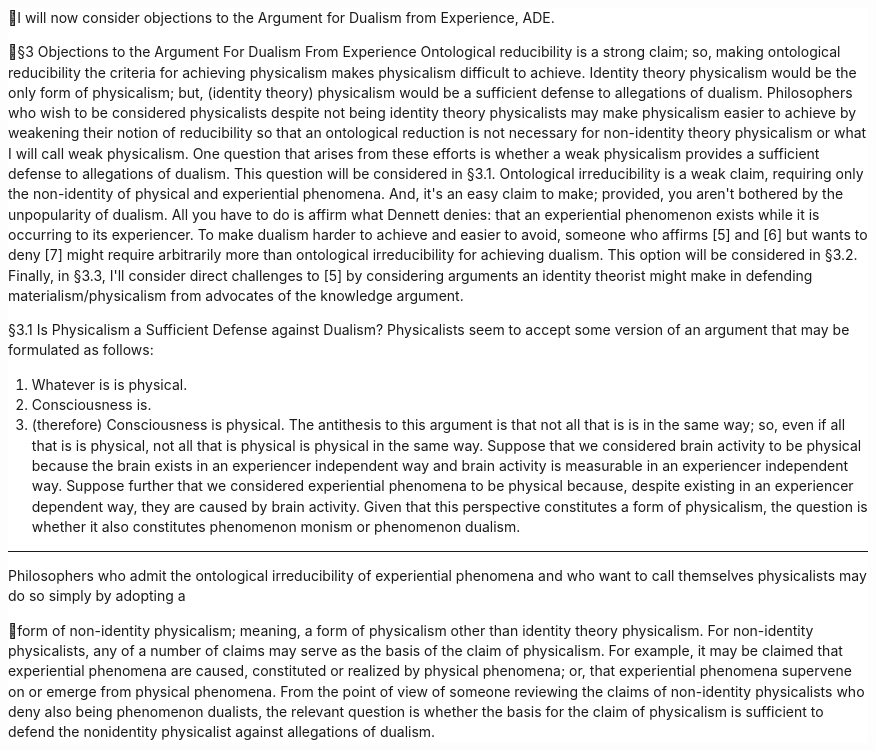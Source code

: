 I will now consider objections to the Argument for Dualism from Experience,
ADE.

§3 Objections to the Argument For Dualism From Experience
Ontological reducibility is a strong claim; so, making ontological reducibility the
criteria for achieving physicalism makes physicalism difficult to achieve. Identity
theory physicalism would be the only form of physicalism; but, (identity theory)
physicalism would be a sufficient defense to allegations of dualism. Philosophers
who wish to be considered physicalists despite not being identity theory
physicalists may make physicalism easier to achieve by weakening their notion of
reducibility so that an ontological reduction is not necessary for non-identity
theory physicalism or what I will call weak physicalism. One question that arises
from these efforts is whether a weak physicalism provides a sufficient defense to
allegations of dualism. This question will be considered in §3.1.
Ontological irreducibility is a weak claim, requiring only the non-identity of
physical and experiential phenomena. And, it's an easy claim to make; provided,
you aren't bothered by the unpopularity of dualism. All you have to do is affirm
what Dennett denies: that an experiential phenomenon exists while it is
occurring to its experiencer. To make dualism harder to achieve and easier to
avoid, someone who affirms [5] and [6] but wants to deny [7] might require
arbitrarily more than ontological irreducibility for achieving dualism. This option
will be considered in §3.2.
Finally, in §3.3, I'll consider direct challenges to [5] by considering arguments an
identity theorist might make in defending materialism/physicalism from
advocates of the knowledge argument.

§3.1 Is Physicalism a Sufficient Defense against Dualism?
Physicalists seem to accept some version of an argument that may be formulated
as follows:
1. Whatever is is physical.
2. Consciousness is.
3. (therefore) Consciousness is physical.
The antithesis to this argument is that not all that is is in the same way; so, even
if all that is is physical, not all that is physical is physical in the same way.
Suppose that we considered brain activity to be physical because the brain exists
in an experiencer independent way and brain activity is measurable in an
experiencer independent way. Suppose further that we considered experiential
phenomena to be physical because, despite existing in an experiencer dependent
way, they are caused by brain activity.
Given that this perspective constitutes a form of physicalism, the question is
whether it also constitutes phenomenon monism or phenomenon dualism.
* * *
Philosophers who admit the ontological irreducibility of experiential phenomena
and who want to call themselves physicalists may do so simply by adopting a

form of non-identity physicalism; meaning, a form of physicalism other than
identity theory physicalism.
For non-identity physicalists, any of a number of claims may serve as the basis of
the claim of physicalism. For example, it may be claimed that experiential
phenomena are caused, constituted or realized by physical phenomena; or, that
experiential phenomena supervene on or emerge from physical phenomena.
From the point of view of someone reviewing the claims of non-identity
physicalists who deny also being phenomenon dualists, the relevant question is
whether the basis for the claim of physicalism is sufficient to defend the nonidentity physicalist against allegations of dualism.
